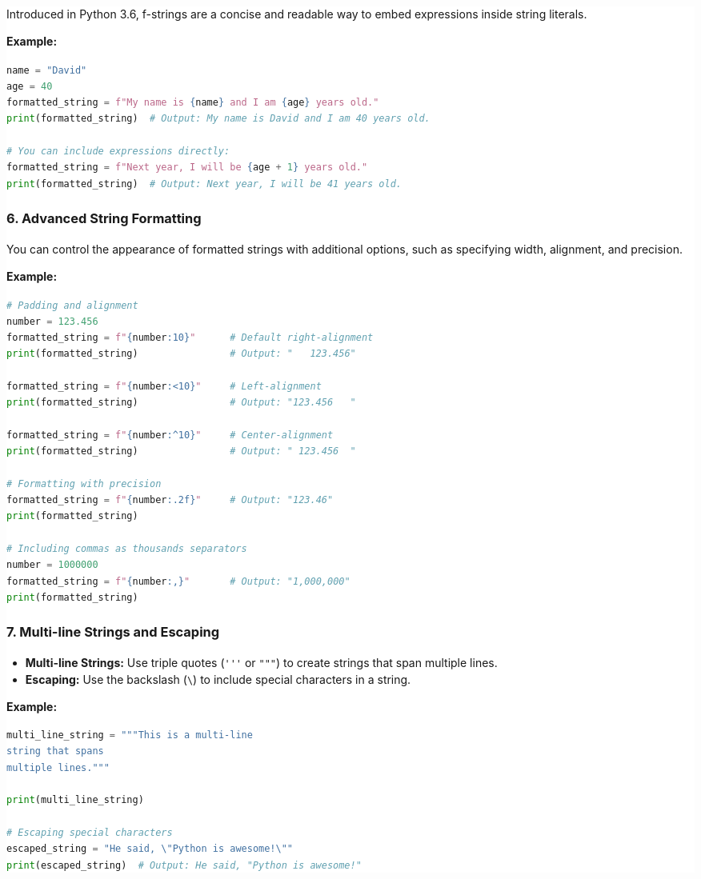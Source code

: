 Introduced in Python 3.6, f-strings are a concise and readable way to embed expressions inside string literals.

**Example:**
```python
name = "David"
age = 40
formatted_string = f"My name is {name} and I am {age} years old."
print(formatted_string)  # Output: My name is David and I am 40 years old.

# You can include expressions directly:
formatted_string = f"Next year, I will be {age + 1} years old."
print(formatted_string)  # Output: Next year, I will be 41 years old.
```

### **6. Advanced String Formatting**

You can control the appearance of formatted strings with additional options, such as specifying width, alignment, and precision.

**Example:**
```python
# Padding and alignment
number = 123.456
formatted_string = f"{number:10}"      # Default right-alignment
print(formatted_string)                # Output: "   123.456"

formatted_string = f"{number:<10}"     # Left-alignment
print(formatted_string)                # Output: "123.456   "

formatted_string = f"{number:^10}"     # Center-alignment
print(formatted_string)                # Output: " 123.456  "

# Formatting with precision
formatted_string = f"{number:.2f}"     # Output: "123.46"
print(formatted_string)

# Including commas as thousands separators
number = 1000000
formatted_string = f"{number:,}"       # Output: "1,000,000"
print(formatted_string)
```

### **7. Multi-line Strings and Escaping**

- **Multi-line Strings:** Use triple quotes (`'''` or `"""`) to create strings that span multiple lines.
- **Escaping:** Use the backslash (`\`) to include special characters in a string.

**Example:**
```python
multi_line_string = """This is a multi-line
string that spans
multiple lines."""

print(multi_line_string)

# Escaping special characters
escaped_string = "He said, \"Python is awesome!\""
print(escaped_string)  # Output: He said, "Python is awesome!"
```
